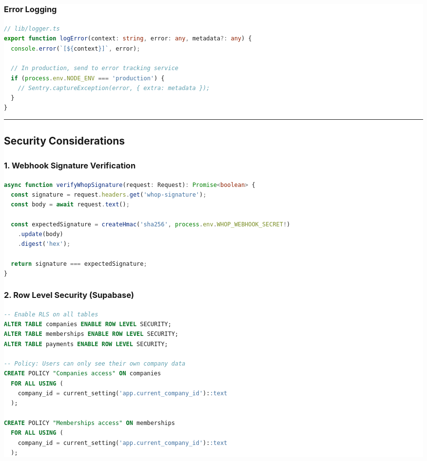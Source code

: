 ### Error Logging

```typescript
// lib/logger.ts
export function logError(context: string, error: any, metadata?: any) {
  console.error(`[${context}]`, error);
  
  // In production, send to error tracking service
  if (process.env.NODE_ENV === 'production') {
    // Sentry.captureException(error, { extra: metadata });
  }
}
```

---

## Security Considerations

### 1. Webhook Signature Verification

```typescript
async function verifyWhopSignature(request: Request): Promise<boolean> {
  const signature = request.headers.get('whop-signature');
  const body = await request.text();
  
  const expectedSignature = createHmac('sha256', process.env.WHOP_WEBHOOK_SECRET!)
    .update(body)
    .digest('hex');
  
  return signature === expectedSignature;
}
```

### 2. Row Level Security (Supabase)

```sql
-- Enable RLS on all tables
ALTER TABLE companies ENABLE ROW LEVEL SECURITY;
ALTER TABLE memberships ENABLE ROW LEVEL SECURITY;
ALTER TABLE payments ENABLE ROW LEVEL SECURITY;

-- Policy: Users can only see their own company data
CREATE POLICY "Companies access" ON companies
  FOR ALL USING (
    company_id = current_setting('app.current_company_id')::text
  );

CREATE POLICY "Memberships access" ON memberships
  FOR ALL USING (
    company_id = current_setting('app.current_company_id')::text
  );
```
